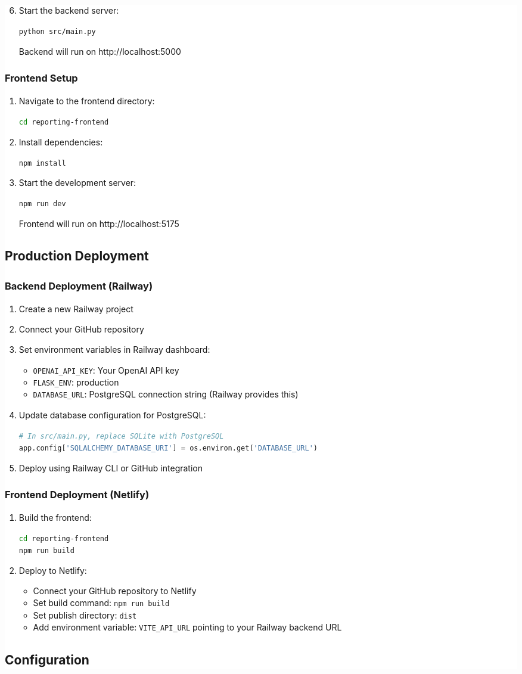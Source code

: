 6. Start the backend server:
   ```bash
   python src/main.py
   ```
   Backend will run on http://localhost:5000

### Frontend Setup
1. Navigate to the frontend directory:
   ```bash
   cd reporting-frontend
   ```

2. Install dependencies:
   ```bash
   npm install
   ```

3. Start the development server:
   ```bash
   npm run dev
   ```
   Frontend will run on http://localhost:5175

## Production Deployment

### Backend Deployment (Railway)
1. Create a new Railway project
2. Connect your GitHub repository
3. Set environment variables in Railway dashboard:
   - `OPENAI_API_KEY`: Your OpenAI API key
   - `FLASK_ENV`: production
   - `DATABASE_URL`: PostgreSQL connection string (Railway provides this)

4. Update database configuration for PostgreSQL:
   ```python
   # In src/main.py, replace SQLite with PostgreSQL
   app.config['SQLALCHEMY_DATABASE_URI'] = os.environ.get('DATABASE_URL')
   ```

5. Deploy using Railway CLI or GitHub integration

### Frontend Deployment (Netlify)
1. Build the frontend:
   ```bash
   cd reporting-frontend
   npm run build
   ```

2. Deploy to Netlify:
   - Connect your GitHub repository to Netlify
   - Set build command: `npm run build`
   - Set publish directory: `dist`
   - Add environment variable: `VITE_API_URL` pointing to your Railway backend URL

## Configuration
